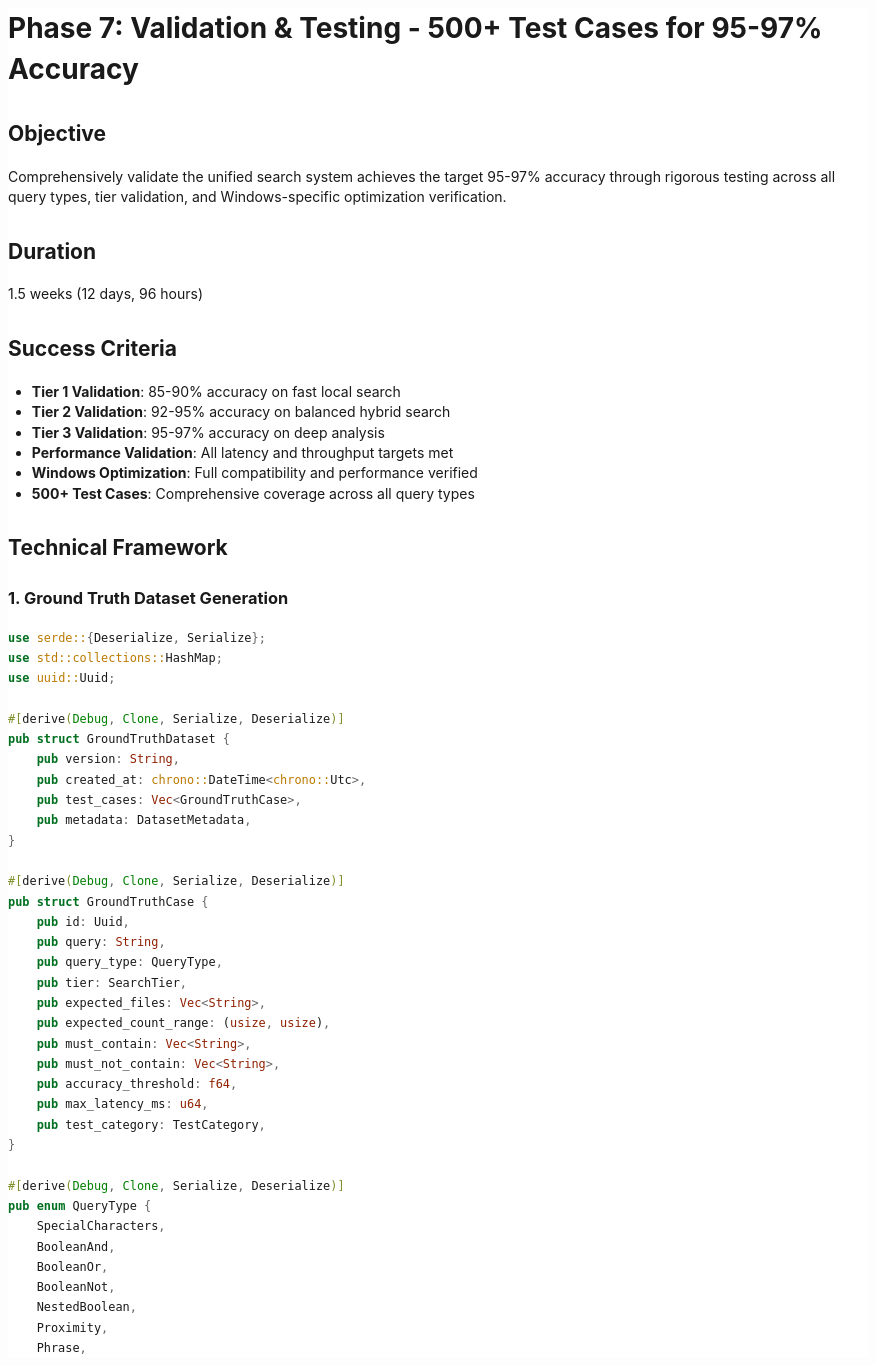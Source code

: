 # Phase 7: Validation & Testing - 500+ Test Cases for 95-97% Accuracy

## Objective
Comprehensively validate the unified search system achieves the target 95-97% accuracy through rigorous testing across all query types, tier validation, and Windows-specific optimization verification.

## Duration
1.5 weeks (12 days, 96 hours)

## Success Criteria
- **Tier 1 Validation**: 85-90% accuracy on fast local search
- **Tier 2 Validation**: 92-95% accuracy on balanced hybrid search  
- **Tier 3 Validation**: 95-97% accuracy on deep analysis
- **Performance Validation**: All latency and throughput targets met
- **Windows Optimization**: Full compatibility and performance verified
- **500+ Test Cases**: Comprehensive coverage across all query types

## Technical Framework

### 1. Ground Truth Dataset Generation
```rust
use serde::{Deserialize, Serialize};
use std::collections::HashMap;
use uuid::Uuid;

#[derive(Debug, Clone, Serialize, Deserialize)]
pub struct GroundTruthDataset {
    pub version: String,
    pub created_at: chrono::DateTime<chrono::Utc>,
    pub test_cases: Vec<GroundTruthCase>,
    pub metadata: DatasetMetadata,
}

#[derive(Debug, Clone, Serialize, Deserialize)]
pub struct GroundTruthCase {
    pub id: Uuid,
    pub query: String,
    pub query_type: QueryType,
    pub tier: SearchTier,
    pub expected_files: Vec<String>,
    pub expected_count_range: (usize, usize),
    pub must_contain: Vec<String>,
    pub must_not_contain: Vec<String>,
    pub accuracy_threshold: f64,
    pub max_latency_ms: u64,
    pub test_category: TestCategory,
}

#[derive(Debug, Clone, Serialize, Deserialize)]
pub enum QueryType {
    SpecialCharacters,
    BooleanAnd,
    BooleanOr,
    BooleanNot,
    NestedBoolean,
    Proximity,
    Phrase,
```